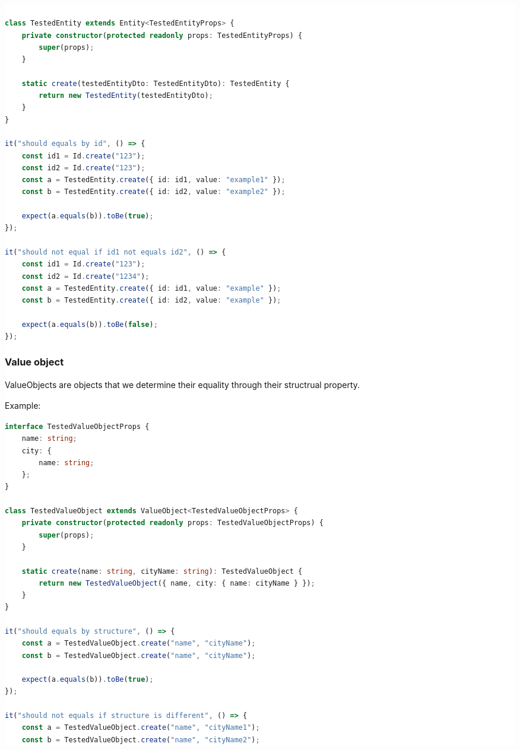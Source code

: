 ```typescript

class TestedEntity extends Entity<TestedEntityProps> {
	private constructor(protected readonly props: TestedEntityProps) {
		super(props);
	}

	static create(testedEntityDto: TestedEntityDto): TestedEntity {
		return new TestedEntity(testedEntityDto);
	}
}

it("should equals by id", () => {
	const id1 = Id.create("123");
	const id2 = Id.create("123");
	const a = TestedEntity.create({ id: id1, value: "example1" });
	const b = TestedEntity.create({ id: id2, value: "example2" });

	expect(a.equals(b)).toBe(true);
});

it("should not equal if id1 not equals id2", () => {
	const id1 = Id.create("123");
	const id2 = Id.create("1234");
	const a = TestedEntity.create({ id: id1, value: "example" });
	const b = TestedEntity.create({ id: id2, value: "example" });

	expect(a.equals(b)).toBe(false);
});
```

### Value object

ValueObjects are objects that we determine their equality through their structrual property.

Example:

```typescript
interface TestedValueObjectProps {
	name: string;
	city: {
		name: string;
	};
}

class TestedValueObject extends ValueObject<TestedValueObjectProps> {
	private constructor(protected readonly props: TestedValueObjectProps) {
		super(props);
	}

	static create(name: string, cityName: string): TestedValueObject {
		return new TestedValueObject({ name, city: { name: cityName } });
	}
}

it("should equals by structure", () => {
	const a = TestedValueObject.create("name", "cityName");
	const b = TestedValueObject.create("name", "cityName");

	expect(a.equals(b)).toBe(true);
});

it("should not equals if structure is different", () => {
	const a = TestedValueObject.create("name", "cityName1");
	const b = TestedValueObject.create("name", "cityName2");
```